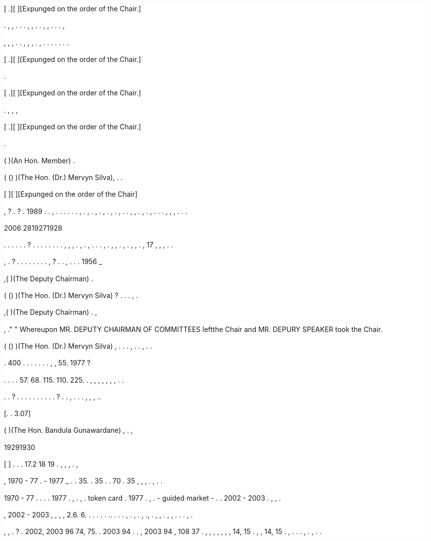 [ .][ ][Expunged on the order of the Chair.]

. , , . . . , , . . , , . . . ,

, , , . . , , , . , . . . . . . .

[ .][ ][Expunged on the order of the Chair.]

.

[ .][ ][Expunged on the order of the Chair.]

. , , ,

[ .][ ][Expunged on the order of the Chair.]

.

( )(An Hon. Member) .

( () )(The Hon. (Dr.) Mervyn Silva), . .

[ ][ ][Expunged on the order of the Chair]

, ? . ? . 1989 . . , . . . . . . , . , . , . , . , . , . . , , . , . , . . . , , , . . .

2006 2819271928

. . . . . . ? . . . . . . . . , , , . , . , . . . , . , , . , . , , . , 17 , , , . .

, . ? . . . . . . . . , ? . . , . . . 1956 _

,( )(The Deputy Chairman) .

( () )(The Hon. (Dr.) Mervyn Silva) ? . . . , .

,( )(The Deputy Chairman) . ,

, ." " Whereupon MR. DEPUTY CHAIRMAN OF COMMITTEES leftthe Chair and MR. DEPURY SPEAKER took the Chair.

( () )(The Hon. (Dr.) Mervyn Silva) , . . . , . . , . .

. 400 . . . . . . . , , 55. 1977 ?

. . . . 57. 68. 115. 110. 225. . , , , , , , , . .

. . ? . . . . . . . . . . ? . . , . . . , , , ..

[. . 3.07]

( )(The Hon. Bandula Gunawardane) , . ,

19291930

[ ] . . . 17.2 18 19 . , , , . ,

, 1970 - 77 . - 1977 _ . . 35. . 35 . . 70 . 35 , , , . , . .

1970 - 77 . . . . 1977 . , . , . token card . 1977 . , . - guided market - . . 2002 - 2003 . , , .

, 2002 - 2003 , , , , 2.6. 6. . . . . . .. . . . , . , . , ., . , , . , , . . . , .

, , . ? . 2002, 2003 96 74, 75. . 2003 94 . . , 2003 94 , 108 37 . , , , , , , , 14, 15 . , , 14, 15 . , . . . , . , . .
